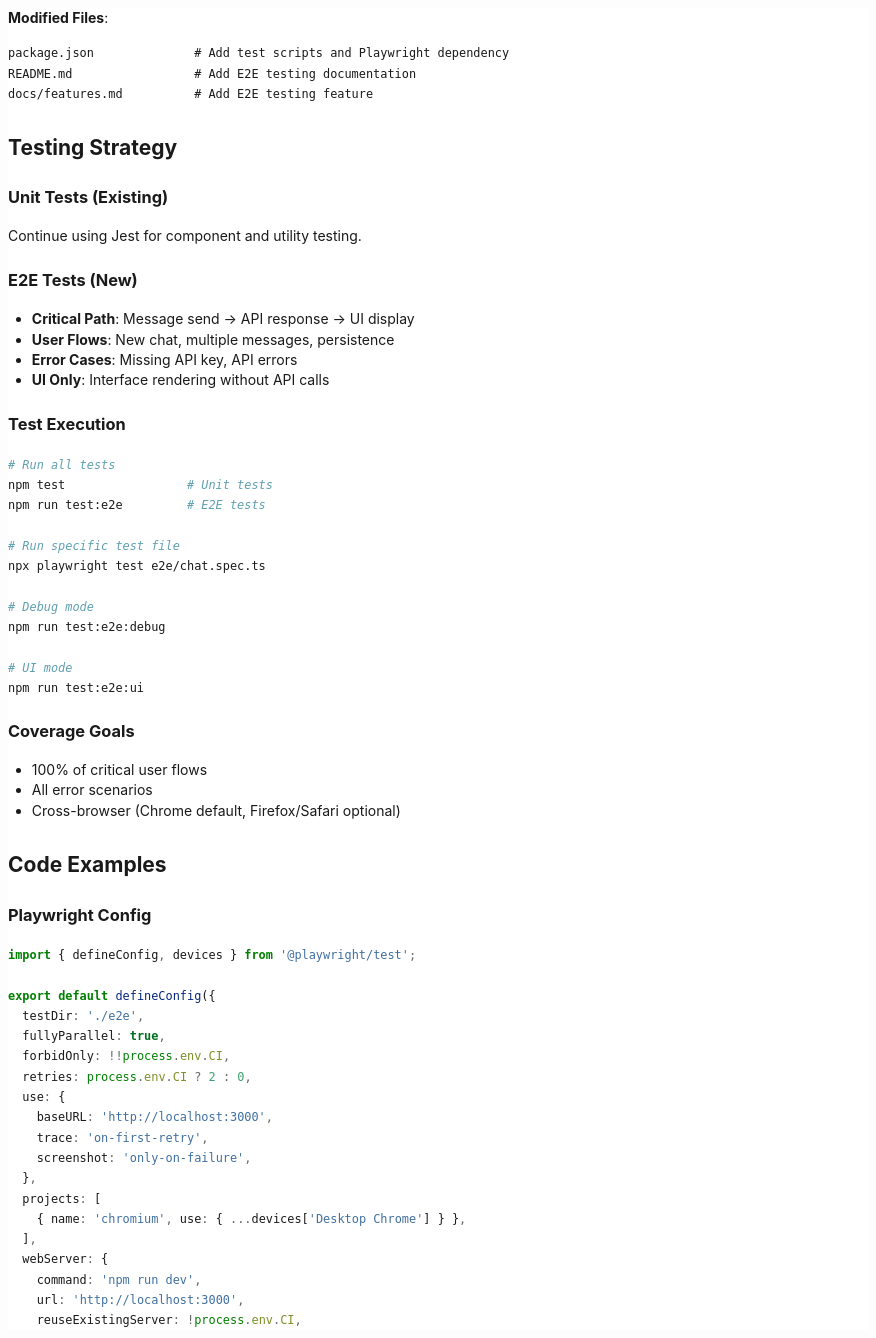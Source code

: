 **Modified Files**:
```
package.json              # Add test scripts and Playwright dependency
README.md                 # Add E2E testing documentation
docs/features.md          # Add E2E testing feature
```

## Testing Strategy

### Unit Tests (Existing)
Continue using Jest for component and utility testing.

### E2E Tests (New)
- **Critical Path**: Message send → API response → UI display
- **User Flows**: New chat, multiple messages, persistence
- **Error Cases**: Missing API key, API errors
- **UI Only**: Interface rendering without API calls

### Test Execution
```bash
# Run all tests
npm test                 # Unit tests
npm run test:e2e         # E2E tests

# Run specific test file
npx playwright test e2e/chat.spec.ts

# Debug mode
npm run test:e2e:debug

# UI mode
npm run test:e2e:ui
```

### Coverage Goals
- 100% of critical user flows
- All error scenarios
- Cross-browser (Chrome default, Firefox/Safari optional)

## Code Examples

### Playwright Config
```typescript
import { defineConfig, devices } from '@playwright/test';

export default defineConfig({
  testDir: './e2e',
  fullyParallel: true,
  forbidOnly: !!process.env.CI,
  retries: process.env.CI ? 2 : 0,
  use: {
    baseURL: 'http://localhost:3000',
    trace: 'on-first-retry',
    screenshot: 'only-on-failure',
  },
  projects: [
    { name: 'chromium', use: { ...devices['Desktop Chrome'] } },
  ],
  webServer: {
    command: 'npm run dev',
    url: 'http://localhost:3000',
    reuseExistingServer: !process.env.CI,
```